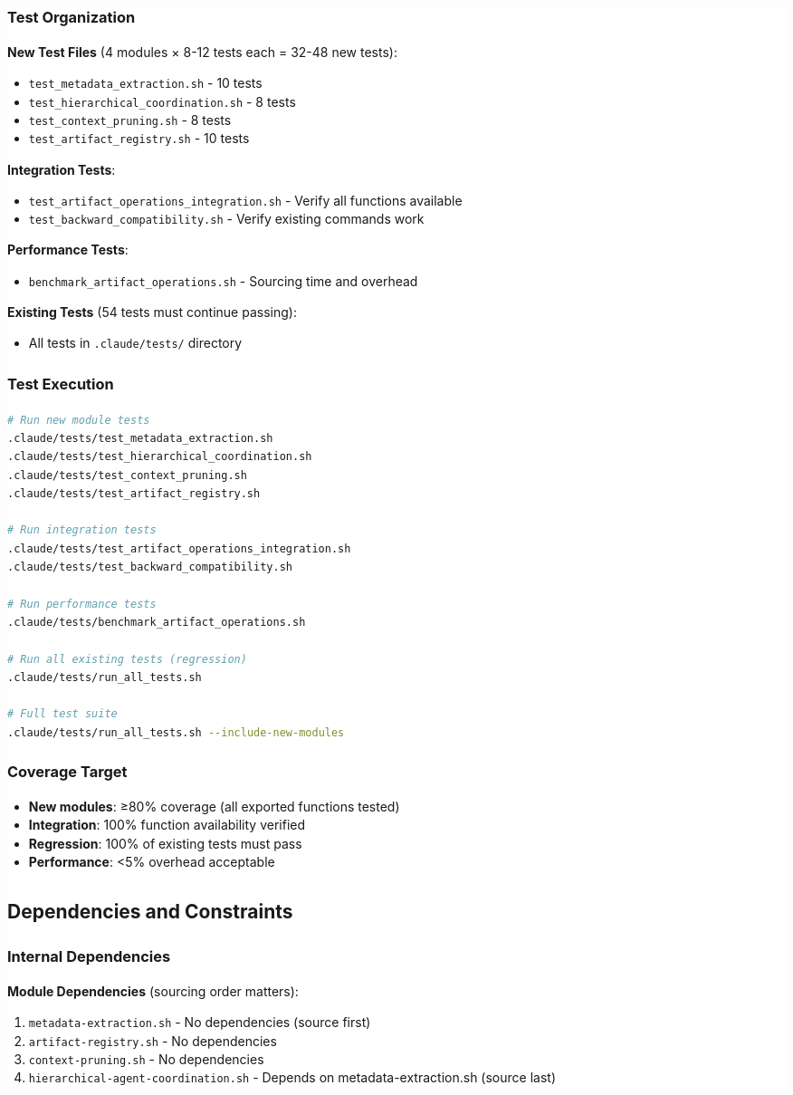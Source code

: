 ### Test Organization

**New Test Files** (4 modules × 8-12 tests each = 32-48 new tests):
- `test_metadata_extraction.sh` - 10 tests
- `test_hierarchical_coordination.sh` - 8 tests
- `test_context_pruning.sh` - 8 tests
- `test_artifact_registry.sh` - 10 tests

**Integration Tests**:
- `test_artifact_operations_integration.sh` - Verify all functions available
- `test_backward_compatibility.sh` - Verify existing commands work

**Performance Tests**:
- `benchmark_artifact_operations.sh` - Sourcing time and overhead

**Existing Tests** (54 tests must continue passing):
- All tests in `.claude/tests/` directory

### Test Execution

```bash
# Run new module tests
.claude/tests/test_metadata_extraction.sh
.claude/tests/test_hierarchical_coordination.sh
.claude/tests/test_context_pruning.sh
.claude/tests/test_artifact_registry.sh

# Run integration tests
.claude/tests/test_artifact_operations_integration.sh
.claude/tests/test_backward_compatibility.sh

# Run performance tests
.claude/tests/benchmark_artifact_operations.sh

# Run all existing tests (regression)
.claude/tests/run_all_tests.sh

# Full test suite
.claude/tests/run_all_tests.sh --include-new-modules
```

### Coverage Target

- **New modules**: ≥80% coverage (all exported functions tested)
- **Integration**: 100% function availability verified
- **Regression**: 100% of existing tests must pass
- **Performance**: <5% overhead acceptable

## Dependencies and Constraints

### Internal Dependencies

**Module Dependencies** (sourcing order matters):
1. `metadata-extraction.sh` - No dependencies (source first)
2. `artifact-registry.sh` - No dependencies
3. `context-pruning.sh` - No dependencies
4. `hierarchical-agent-coordination.sh` - Depends on metadata-extraction.sh (source last)
